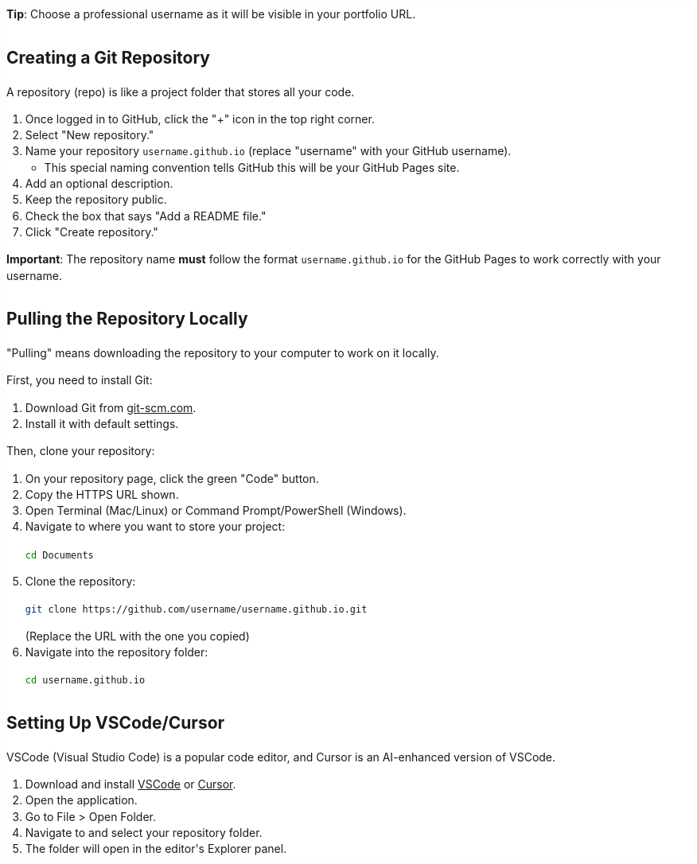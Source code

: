 **Tip**: Choose a professional username as it will be visible in your portfolio URL.

## Creating a Git Repository

A repository (repo) is like a project folder that stores all your code.

1. Once logged in to GitHub, click the "+" icon in the top right corner.
2. Select "New repository."
3. Name your repository `username.github.io` (replace "username" with your GitHub username).
   - This special naming convention tells GitHub this will be your GitHub Pages site.
4. Add an optional description.
5. Keep the repository public.
6. Check the box that says "Add a README file."
7. Click "Create repository."

**Important**: The repository name **must** follow the format `username.github.io` for the GitHub Pages to work correctly with your username.

## Pulling the Repository Locally

"Pulling" means downloading the repository to your computer to work on it locally.

First, you need to install Git:

1. Download Git from [git-scm.com](https://git-scm.com/downloads).
2. Install it with default settings.

Then, clone your repository:

1. On your repository page, click the green "Code" button.
2. Copy the HTTPS URL shown.
3. Open Terminal (Mac/Linux) or Command Prompt/PowerShell (Windows).
4. Navigate to where you want to store your project:
   ```bash
   cd Documents
   ```
5. Clone the repository:
   ```bash
   git clone https://github.com/username/username.github.io.git
   ```
   (Replace the URL with the one you copied)
6. Navigate into the repository folder:
   ```bash
   cd username.github.io
   ```

## Setting Up VSCode/Cursor

VSCode (Visual Studio Code) is a popular code editor, and Cursor is an AI-enhanced version of VSCode.

1. Download and install [VSCode](https://code.visualstudio.com/) or [Cursor](https://cursor.sh/).
2. Open the application.
3. Go to File > Open Folder.
4. Navigate to and select your repository folder.
5. The folder will open in the editor's Explorer panel.
